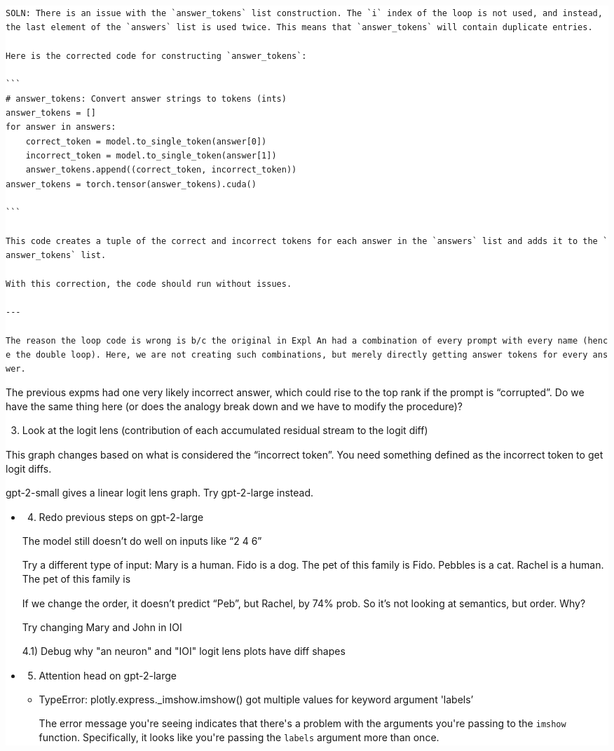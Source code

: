     
    SOLN: There is an issue with the `answer_tokens` list construction. The `i` index of the loop is not used, and instead, the last element of the `answers` list is used twice. This means that `answer_tokens` will contain duplicate entries.
    
    Here is the corrected code for constructing `answer_tokens`:
    
    ```
    # answer_tokens: Convert answer strings to tokens (ints)
    answer_tokens = []
    for answer in answers:
        correct_token = model.to_single_token(answer[0])
        incorrect_token = model.to_single_token(answer[1])
        answer_tokens.append((correct_token, incorrect_token))
    answer_tokens = torch.tensor(answer_tokens).cuda()
    
    ```
    
    This code creates a tuple of the correct and incorrect tokens for each answer in the `answers` list and adds it to the `answer_tokens` list.
    
    With this correction, the code should run without issues.
    
    ---
    
    The reason the loop code is wrong is b/c the original in Expl An had a combination of every prompt with every name (hence the double loop). Here, we are not creating such combinations, but merely directly getting answer tokens for every answer.
    

The previous expms had one very likely incorrect answer, which could rise to the top rank if the prompt is “corrupted”. Do we have the same thing here (or does the analogy break down and we have to modify the procedure)?

3) Look at the logit lens (contribution of each accumulated residual stream to the logit diff)

This graph changes based on what is considered the “incorrect token”. You need something defined as the incorrect token to get logit diffs.

gpt-2-small gives a linear logit lens graph. Try gpt-2-large instead.

- 4) Redo previous steps on gpt-2-large
    
    The model still doesn’t do well on inputs like “2 4 6”
    
    Try a different type of input: Mary is a human. Fido is a dog. The pet of this family is Fido. Pebbles is a cat. Rachel is a human. The pet of this family is
    
    If we change the order, it doesn’t predict “Peb”, but Rachel, by 74% prob. So it’s not looking at semantics, but order. Why?
    
    Try changing Mary and John in IOI
    
    4.1) Debug why "an neuron" and "IOI" logit lens plots have diff shapes
    
- 5) Attention head on gpt-2-large
    - TypeError: plotly.express._imshow.imshow() got multiple values for keyword argument 'labels’
        
        The error message you're seeing indicates that there's a problem with the arguments you're passing to the `imshow` function. Specifically, it looks like you're passing the `labels` argument more than once.
        